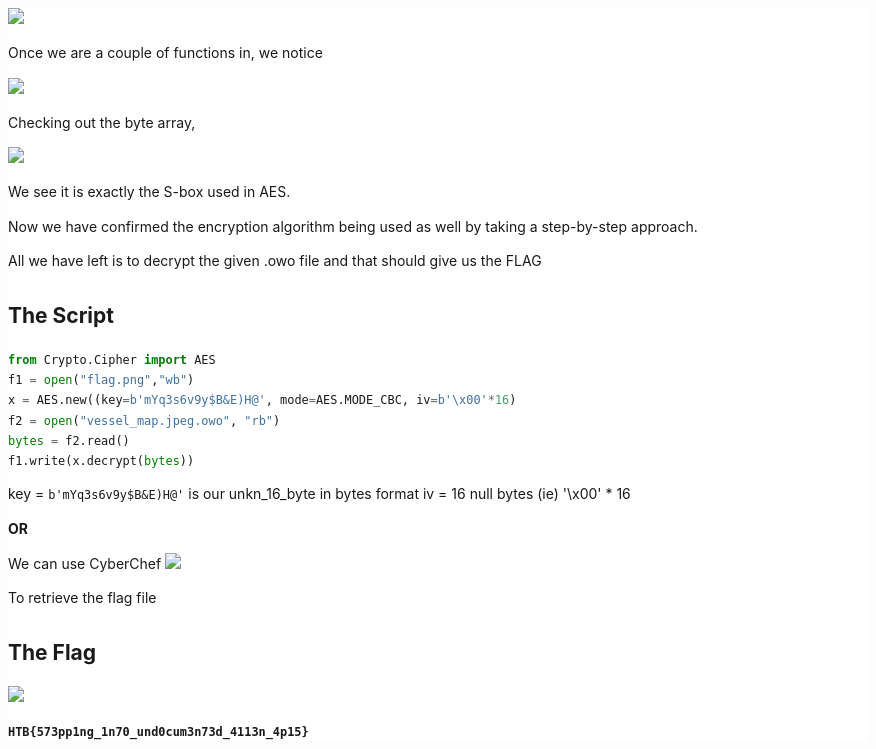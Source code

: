 ![](https://i.imgur.com/fwPYoHu.png)

Once we are a couple of functions in, we notice 

![](https://i.imgur.com/h0HaHQV.png)

Checking out the byte array,

![](https://i.imgur.com/oMgRC7x.png)

We see it is exactly the S-box used in AES.

Now we have confirmed the encryption algorithm being used as well by taking a step-by-step approach.

All we have left is to decrypt the given .owo file and that should give us the FLAG

## The Script



```py
from Crypto.Cipher import AES
f1 = open("flag.png","wb")
x = AES.new((key=b'mYq3s6v9y$B&E)H@', mode=AES.MODE_CBC, iv=b'\x00'*16)
f2 = open("vessel_map.jpeg.owo", "rb")
bytes = f2.read()
f1.write(x.decrypt(bytes))
```

key = `b'mYq3s6v9y$B&E)H@'` is our unkn_16_byte in bytes format
iv  = 16 null bytes (ie) '\x00' * 16

**OR**

We can use CyberChef
![](https://i.imgur.com/riFNvgi.png)

To retrieve the flag file


## The Flag

![](https://i.imgur.com/bFC4x4i.jpg)

 **`HTB{573pp1ng_1n70_und0cum3n73d_4113n_4p15}`**
